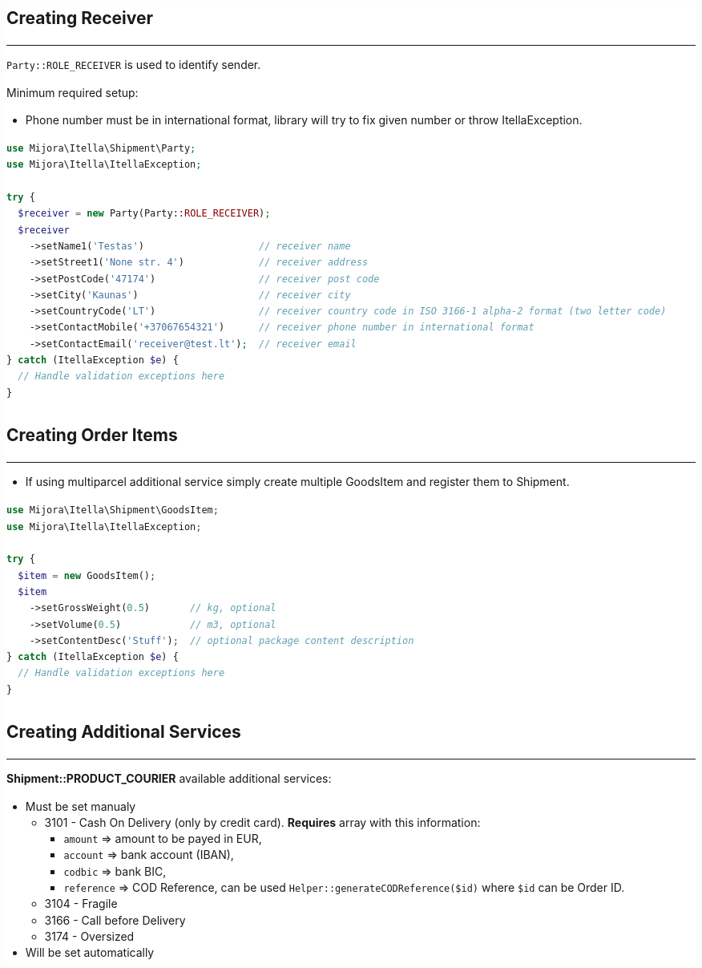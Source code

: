 
## Creating Receiver
---
`Party::ROLE_RECEIVER` is used to identify sender.

Minimum required setup:
- Phone number must be in international format, library will try to fix given number or throw ItellaException.
```php
use Mijora\Itella\Shipment\Party;
use Mijora\Itella\ItellaException;

try {
  $receiver = new Party(Party::ROLE_RECEIVER);
  $receiver
    ->setName1('Testas')                    // receiver name
    ->setStreet1('None str. 4')             // receiver address
    ->setPostCode('47174')                  // receiver post code
    ->setCity('Kaunas')                     // receiver city
    ->setCountryCode('LT')                  // receiver country code in ISO 3166-1 alpha-2 format (two letter code)
    ->setContactMobile('+37067654321')      // receiver phone number in international format
    ->setContactEmail('receiver@test.lt');  // receiver email
} catch (ItellaException $e) {
  // Handle validation exceptions here
}
```


## Creating Order Items
---
- If using multiparcel additional service simply create multiple GoodsItem and register them to Shipment.
```php
use Mijora\Itella\Shipment\GoodsItem;
use Mijora\Itella\ItellaException;

try {
  $item = new GoodsItem();
  $item
    ->setGrossWeight(0.5)       // kg, optional
    ->setVolume(0.5)            // m3, optional
    ->setContentDesc('Stuff');  // optional package content description
} catch (ItellaException $e) {
  // Handle validation exceptions here
}
```

## Creating Additional Services
---
**Shipment::PRODUCT_COURIER** available additional services:
- Must be set manualy
  - 3101 - Cash On Delivery (only by credit card). 
    **Requires** array with this information:
      - `amount`    => amount to be payed in EUR,
      - `account`   => bank account (IBAN),
      - `codbic`    => bank BIC, 
      - `reference` => COD Reference, can be used `Helper::generateCODReference($id)` where `$id` can be Order ID.
  - 3104 - Fragile
  - 3166 - Call before Delivery
  - 3174 - Oversized
- Will be set automatically